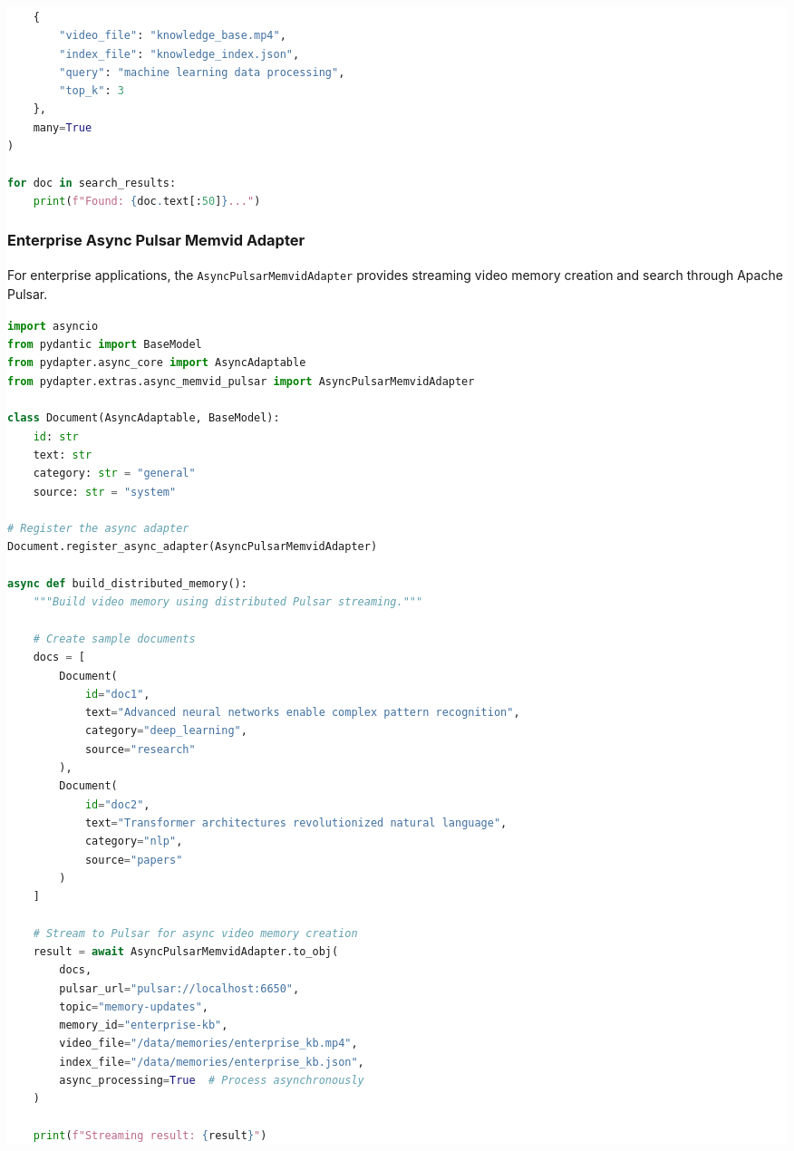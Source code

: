 ```python
    {
        "video_file": "knowledge_base.mp4",
        "index_file": "knowledge_index.json",
        "query": "machine learning data processing",
        "top_k": 3
    },
    many=True
)

for doc in search_results:
    print(f"Found: {doc.text[:50]}...")
```

### Enterprise Async Pulsar Memvid Adapter

For enterprise applications, the `AsyncPulsarMemvidAdapter` provides streaming
video memory creation and search through Apache Pulsar.

```python
import asyncio
from pydantic import BaseModel
from pydapter.async_core import AsyncAdaptable
from pydapter.extras.async_memvid_pulsar import AsyncPulsarMemvidAdapter

class Document(AsyncAdaptable, BaseModel):
    id: str
    text: str
    category: str = "general"
    source: str = "system"

# Register the async adapter
Document.register_async_adapter(AsyncPulsarMemvidAdapter)

async def build_distributed_memory():
    """Build video memory using distributed Pulsar streaming."""

    # Create sample documents
    docs = [
        Document(
            id="doc1",
            text="Advanced neural networks enable complex pattern recognition",
            category="deep_learning",
            source="research"
        ),
        Document(
            id="doc2",
            text="Transformer architectures revolutionized natural language",
            category="nlp",
            source="papers"
        )
    ]

    # Stream to Pulsar for async video memory creation
    result = await AsyncPulsarMemvidAdapter.to_obj(
        docs,
        pulsar_url="pulsar://localhost:6650",
        topic="memory-updates",
        memory_id="enterprise-kb",
        video_file="/data/memories/enterprise_kb.mp4",
        index_file="/data/memories/enterprise_kb.json",
        async_processing=True  # Process asynchronously
    )

    print(f"Streaming result: {result}")
```